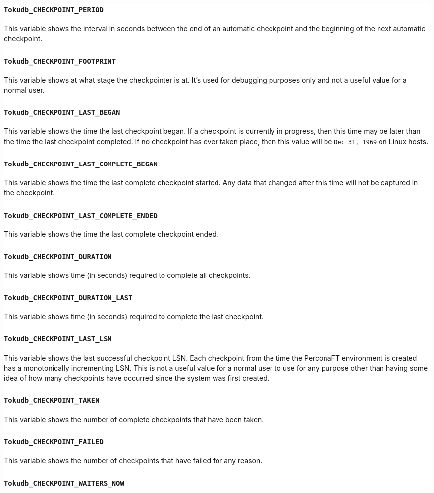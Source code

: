 ### `Tokudb_CHECKPOINT_PERIOD`

This variable shows the interval in seconds between the end of an automatic
checkpoint and the beginning of the next automatic checkpoint.

### `Tokudb_CHECKPOINT_FOOTPRINT`

This variable shows at what stage the checkpointer is at. It’s used for
debugging purposes only and not a useful value for a normal user.

### `Tokudb_CHECKPOINT_LAST_BEGAN`

This variable shows the time the last checkpoint began. If a checkpoint is
currently in progress, then this time may be later than the time the last
checkpoint completed. If no checkpoint has ever taken place, then this value
will be `Dec 31, 1969` on Linux hosts.

### `Tokudb_CHECKPOINT_LAST_COMPLETE_BEGAN`

This variable shows the time the last complete checkpoint started. Any data
that changed after this time will not be captured in the checkpoint.

### `Tokudb_CHECKPOINT_LAST_COMPLETE_ENDED`

This variable shows the time the last complete checkpoint ended.

### `Tokudb_CHECKPOINT_DURATION`

This variable shows time (in seconds) required to complete all
checkpoints.

### `Tokudb_CHECKPOINT_DURATION_LAST`

This variable shows time (in seconds) required to complete the last
checkpoint.

### `Tokudb_CHECKPOINT_LAST_LSN`

This variable shows the last successful checkpoint LSN. Each checkpoint from
the time the PerconaFT environment is created has a monotonically incrementing
LSN. This is not a useful value for a normal user to use for any purpose other
than having some idea of how many checkpoints have occurred since the system
was first created.

### `Tokudb_CHECKPOINT_TAKEN`

This variable shows the number of complete checkpoints that have been taken.

### `Tokudb_CHECKPOINT_FAILED`

This variable shows the number of checkpoints that have failed for any reason.

### `Tokudb_CHECKPOINT_WAITERS_NOW`
